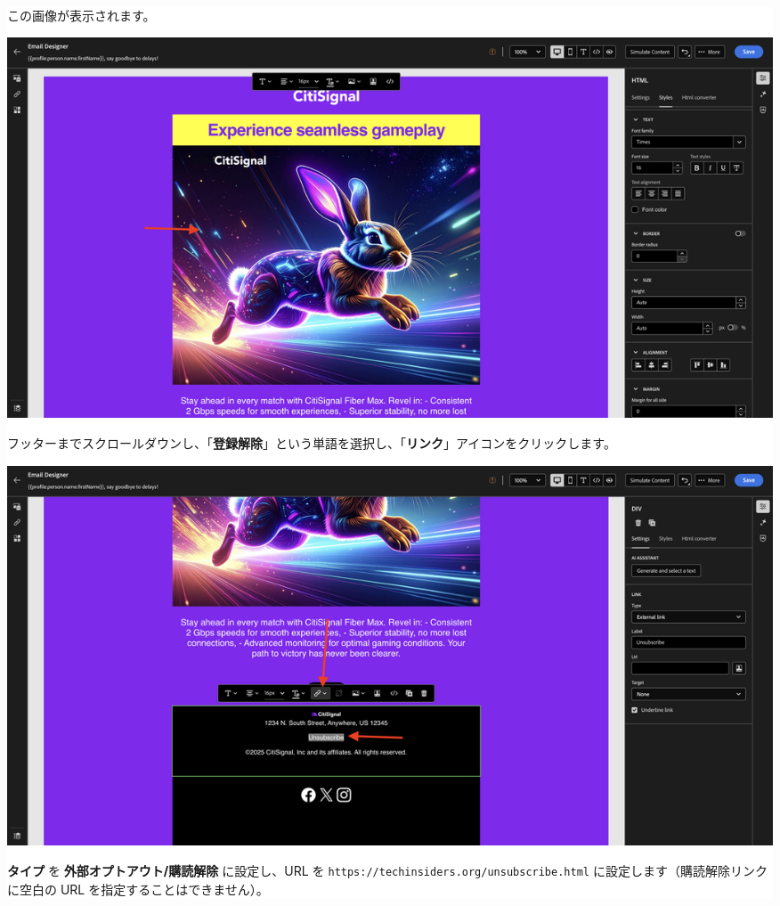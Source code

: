 この画像が表示されます。

![Journey Optimizer](./../../../creation-production/module1.3/images/gsemail33.png)

フッターまでスクロールダウンし、「**登録解除**」という単語を選択し、「**リンク**」アイコンをクリックします。

![Journey Optimizer](./../../../creation-production/module1.3/images/gsemail38.png)

**タイプ** を **外部オプトアウト/購読解除** に設定し、URL を `https://techinsiders.org/unsubscribe.html` に設定します（購読解除リンクに空白の URL を指定することはできません）。
